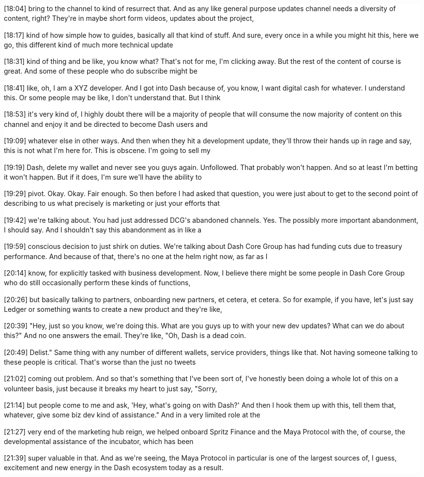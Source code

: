 [18:04] bring to the channel to kind of resurrect that. And as any like general purpose updates channel needs a diversity of content, right? They're in maybe short form videos, updates about the project,

[18:17] kind of how simple how to guides, basically all that kind of stuff. And sure, every once in a while you might hit this, here we go, this different kind of much more technical update

[18:31] kind of thing and be like, you know what? That's not for me, I'm clicking away. But the rest of the content of course is great. And some of these people who do subscribe might be

[18:41] like, oh, I am a XYZ developer. And I got into Dash because of, you know, I want digital cash for whatever. I understand this. Or some people may be like, I don't understand that. But I think

[18:53] it's very kind of, I highly doubt there will be a majority of people that will consume the now majority of content on this channel and enjoy it and be directed to become Dash users and

[19:09] whatever else in other ways. And then when they hit a development update, they'll throw their hands up in rage and say, this is not what I'm here for. This is obscene. I'm going to sell my

[19:19] Dash, delete my wallet and never see you guys again. Unfollowed. That probably won't happen. And so at least I'm betting it won't happen. But if it does, I'm sure we'll have the ability to

[19:29] pivot. Okay. Okay. Fair enough. So then before I had asked that question, you were just about to get to the second point of describing to us what precisely is marketing or just your efforts that

[19:42] we're talking about. You had just addressed DCG's abandoned channels. Yes. The possibly more important abandonment, I should say. And I shouldn't say this abandonment as in like a

[19:59] conscious decision to just shirk on duties. We're talking about Dash Core Group has had funding cuts due to treasury performance. And because of that, there's no one at the helm right now, as far as I

[20:14] know, for explicitly tasked with business development. Now, I believe there might be some people in Dash Core Group who do still occasionally perform these kinds of functions,

[20:26] but basically talking to partners, onboarding new partners, et cetera, et cetera. So for example, if you have, let's just say Ledger or something wants to create a new product and they're like,

[20:39] "Hey, just so you know, we're doing this. What are you guys up to with your new dev updates? What can we do about this?" And no one answers the email. They're like, "Oh, Dash is a dead coin.

[20:49] Delist." Same thing with any number of different wallets, service providers, things like that. Not having someone talking to these people is critical. That's worse than the just no tweets

[21:02] coming out problem. And so that's something that I've been sort of, I've honestly been doing a whole lot of this on a volunteer basis, just because it breaks my heart to just say, "Sorry,

[21:14] but people come to me and ask, 'Hey, what's going on with Dash?' And then I hook them up with this, tell them that, whatever, give some biz dev kind of assistance." And in a very limited role at the

[21:27] very end of the marketing hub reign, we helped onboard Spritz Finance and the Maya Protocol with the, of course, the developmental assistance of the incubator, which has been

[21:39] super valuable in that. And as we're seeing, the Maya Protocol in particular is one of the largest sources of, I guess, excitement and new energy in the Dash ecosystem today as a result.
